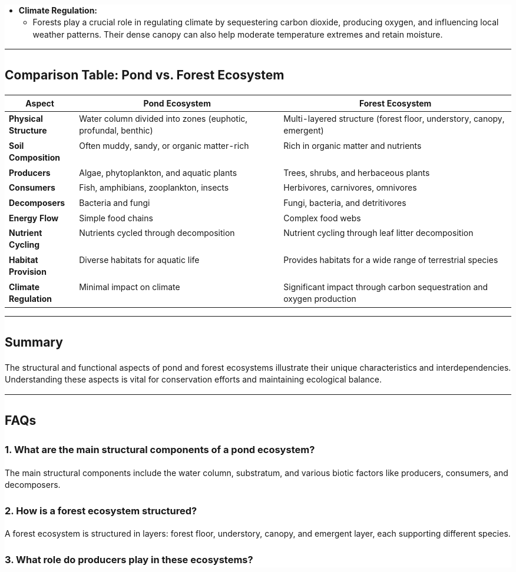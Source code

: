 - **Climate Regulation:**
  - Forests play a crucial role in regulating climate by sequestering carbon dioxide, producing oxygen, and influencing local weather patterns. Their dense canopy can also help moderate temperature extremes and retain moisture.

---

## Comparison Table: Pond vs. Forest Ecosystem

| Aspect                 | Pond Ecosystem                                                 | Forest Ecosystem                                                      |
| ---------------------- | -------------------------------------------------------------- | --------------------------------------------------------------------- |
| **Physical Structure** | Water column divided into zones (euphotic, profundal, benthic) | Multi-layered structure (forest floor, understory, canopy, emergent)  |
| **Soil Composition**   | Often muddy, sandy, or organic matter-rich                     | Rich in organic matter and nutrients                                  |
| **Producers**          | Algae, phytoplankton, and aquatic plants                       | Trees, shrubs, and herbaceous plants                                  |
| **Consumers**          | Fish, amphibians, zooplankton, insects                         | Herbivores, carnivores, omnivores                                     |
| **Decomposers**        | Bacteria and fungi                                             | Fungi, bacteria, and detritivores                                     |
| **Energy Flow**        | Simple food chains                                             | Complex food webs                                                     |
| **Nutrient Cycling**   | Nutrients cycled through decomposition                         | Nutrient cycling through leaf litter decomposition                    |
| **Habitat Provision**  | Diverse habitats for aquatic life                              | Provides habitats for a wide range of terrestrial species             |
| **Climate Regulation** | Minimal impact on climate                                      | Significant impact through carbon sequestration and oxygen production |

---

## Summary

The structural and functional aspects of pond and forest ecosystems illustrate their unique characteristics and interdependencies. Understanding these aspects is vital for conservation efforts and maintaining ecological balance.

---

## FAQs

### 1. What are the main structural components of a pond ecosystem?

The main structural components include the water column, substratum, and various biotic factors like producers, consumers, and decomposers.

### 2. How is a forest ecosystem structured?

A forest ecosystem is structured in layers: forest floor, understory, canopy, and emergent layer, each supporting different species.

### 3. What role do producers play in these ecosystems?
